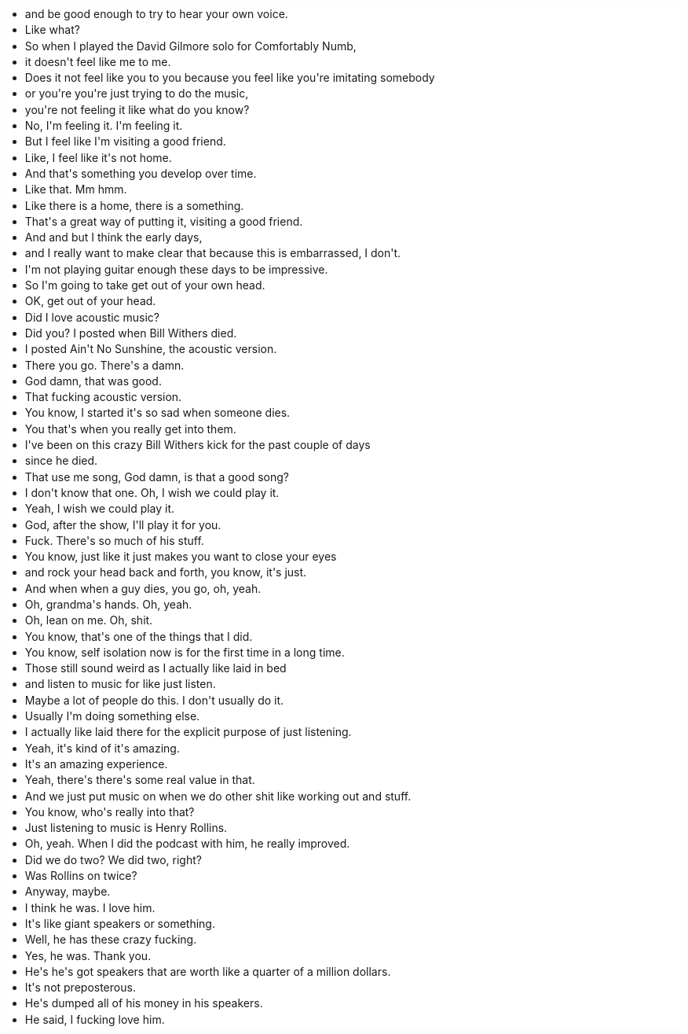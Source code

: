 *  and be good enough to try to hear your own voice.
*  Like what?
*  So when I played the David Gilmore solo for Comfortably Numb,
*  it doesn't feel like me to me.
*  Does it not feel like you to you because you feel like you're imitating somebody
*  or you're you're just trying to do the music,
*  you're not feeling it like what do you know?
*  No, I'm feeling it. I'm feeling it.
*  But I feel like I'm visiting a good friend.
*  Like, I feel like it's not home.
*  And that's something you develop over time.
*  Like that. Mm hmm.
*  Like there is a home, there is a something.
*  That's a great way of putting it, visiting a good friend.
*  And and but I think the early days,
*  and I really want to make clear that because this is embarrassed, I don't.
*  I'm not playing guitar enough these days to be impressive.
*  So I'm going to take get out of your own head.
*  OK, get out of your head.
*  Did I love acoustic music?
*  Did you? I posted when Bill Withers died.
*  I posted Ain't No Sunshine, the acoustic version.
*  There you go. There's a damn.
*  God damn, that was good.
*  That fucking acoustic version.
*  You know, I started it's so sad when someone dies.
*  You that's when you really get into them.
*  I've been on this crazy Bill Withers kick for the past couple of days
*  since he died.
*  That use me song, God damn, is that a good song?
*  I don't know that one. Oh, I wish we could play it.
*  Yeah, I wish we could play it.
*  God, after the show, I'll play it for you.
*  Fuck. There's so much of his stuff.
*  You know, just like it just makes you want to close your eyes
*  and rock your head back and forth, you know, it's just.
*  And when when a guy dies, you go, oh, yeah.
*  Oh, grandma's hands. Oh, yeah.
*  Oh, lean on me. Oh, shit.
*  You know, that's one of the things that I did.
*  You know, self isolation now is for the first time in a long time.
*  Those still sound weird as I actually like laid in bed
*  and listen to music for like just listen.
*  Maybe a lot of people do this. I don't usually do it.
*  Usually I'm doing something else.
*  I actually like laid there for the explicit purpose of just listening.
*  Yeah, it's kind of it's amazing.
*  It's an amazing experience.
*  Yeah, there's there's some real value in that.
*  And we just put music on when we do other shit like working out and stuff.
*  You know, who's really into that?
*  Just listening to music is Henry Rollins.
*  Oh, yeah. When I did the podcast with him, he really improved.
*  Did we do two? We did two, right?
*  Was Rollins on twice?
*  Anyway, maybe.
*  I think he was. I love him.
*  It's like giant speakers or something.
*  Well, he has these crazy fucking.
*  Yes, he was. Thank you.
*  He's he's got speakers that are worth like a quarter of a million dollars.
*  It's not preposterous.
*  He's dumped all of his money in his speakers.
*  He said, I fucking love him.